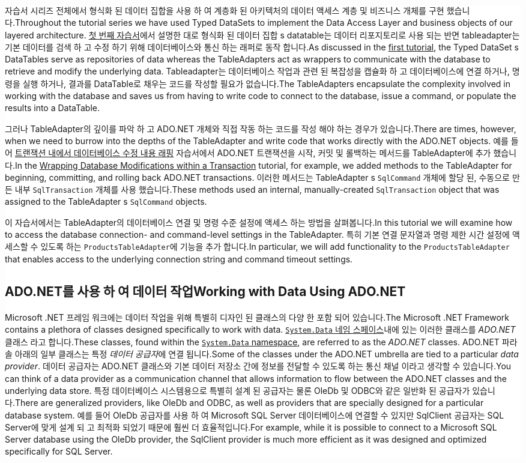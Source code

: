 <span data-ttu-id="aebd0-109">자습서 시리즈 전체에서 형식화 된 데이터 집합을 사용 하 여 계층화 된 아키텍처의 데이터 액세스 계층 및 비즈니스 개체를 구현 했습니다.</span><span class="sxs-lookup"><span data-stu-id="aebd0-109">Throughout the tutorial series we have used Typed DataSets to implement the Data Access Layer and business objects of our layered architecture.</span></span> <span data-ttu-id="aebd0-110">[첫 번째 자습서](../introduction/creating-a-data-access-layer-vb.md)에서 설명한 대로 형식화 된 데이터 집합 s datatable는 데이터 리포지토리로 사용 되는 반면 tableadapter는 기본 데이터를 검색 하 고 수정 하기 위해 데이터베이스와 통신 하는 래퍼로 동작 합니다.</span><span class="sxs-lookup"><span data-stu-id="aebd0-110">As discussed in the [first tutorial](../introduction/creating-a-data-access-layer-vb.md), the Typed DataSet s DataTables serve as repositories of data whereas the TableAdapters act as wrappers to communicate with the database to retrieve and modify the underlying data.</span></span> <span data-ttu-id="aebd0-111">Tableadapter는 데이터베이스 작업과 관련 된 복잡성을 캡슐화 하 고 데이터베이스에 연결 하거나, 명령을 실행 하거나, 결과를 DataTable로 채우는 코드를 작성할 필요가 없습니다.</span><span class="sxs-lookup"><span data-stu-id="aebd0-111">The TableAdapters encapsulate the complexity involved in working with the database and saves us from having to write code to connect to the database, issue a command, or populate the results into a DataTable.</span></span>

<span data-ttu-id="aebd0-112">그러나 TableAdapter의 깊이를 파악 하 고 ADO.NET 개체와 직접 작동 하는 코드를 작성 해야 하는 경우가 있습니다.</span><span class="sxs-lookup"><span data-stu-id="aebd0-112">There are times, however, when we need to burrow into the depths of the TableAdapter and write code that works directly with the ADO.NET objects.</span></span> <span data-ttu-id="aebd0-113">예를 들어 [트랜잭션 내에서 데이터베이스 수정 내용 래핑](../working-with-batched-data/wrapping-database-modifications-within-a-transaction-vb.md) 자습서에서 ADO.NET 트랜잭션을 시작, 커밋 및 롤백하는 메서드를 TableAdapter에 추가 했습니다.</span><span class="sxs-lookup"><span data-stu-id="aebd0-113">In the [Wrapping Database Modifications within a Transaction](../working-with-batched-data/wrapping-database-modifications-within-a-transaction-vb.md) tutorial, for example, we added methods to the TableAdapter for beginning, committing, and rolling back ADO.NET transactions.</span></span> <span data-ttu-id="aebd0-114">이러한 메서드는 TableAdapter s `SqlCommand` 개체에 할당 된, 수동으로 만든 내부 `SqlTransaction` 개체를 사용 했습니다.</span><span class="sxs-lookup"><span data-stu-id="aebd0-114">These methods used an internal, manually-created `SqlTransaction` object that was assigned to the TableAdapter s `SqlCommand` objects.</span></span>

<span data-ttu-id="aebd0-115">이 자습서에서는 TableAdapter의 데이터베이스 연결 및 명령 수준 설정에 액세스 하는 방법을 살펴봅니다.</span><span class="sxs-lookup"><span data-stu-id="aebd0-115">In this tutorial we will examine how to access the database connection- and command-level settings in the TableAdapter.</span></span> <span data-ttu-id="aebd0-116">특히 기본 연결 문자열과 명령 제한 시간 설정에 액세스할 수 있도록 하는 `ProductsTableAdapter`에 기능을 추가 합니다.</span><span class="sxs-lookup"><span data-stu-id="aebd0-116">In particular, we will add functionality to the `ProductsTableAdapter` that enables access to the underlying connection string and command timeout settings.</span></span>

## <a name="working-with-data-using-adonet"></a><span data-ttu-id="aebd0-117">ADO.NET를 사용 하 여 데이터 작업</span><span class="sxs-lookup"><span data-stu-id="aebd0-117">Working with Data Using ADO.NET</span></span>

<span data-ttu-id="aebd0-118">Microsoft .NET 프레임 워크에는 데이터 작업을 위해 특별히 디자인 된 클래스의 다양 한 포함 되어 있습니다.</span><span class="sxs-lookup"><span data-stu-id="aebd0-118">The Microsoft .NET Framework contains a plethora of classes designed specifically to work with data.</span></span> <span data-ttu-id="aebd0-119">[`System.Data` 네임 스페이스](https://msdn.microsoft.com/library/system.data.aspx)내에 있는 이러한 클래스를 *ADO.NET* 클래스 라고 합니다.</span><span class="sxs-lookup"><span data-stu-id="aebd0-119">These classes, found within the [`System.Data` namespace](https://msdn.microsoft.com/library/system.data.aspx), are referred to as the *ADO.NET* classes.</span></span> <span data-ttu-id="aebd0-120">ADO.NET 파라솔 아래의 일부 클래스는 특정 *데이터 공급자*에 연결 됩니다.</span><span class="sxs-lookup"><span data-stu-id="aebd0-120">Some of the classes under the ADO.NET umbrella are tied to a particular *data provider*.</span></span> <span data-ttu-id="aebd0-121">데이터 공급자는 ADO.NET 클래스와 기본 데이터 저장소 간에 정보를 전달할 수 있도록 하는 통신 채널 이라고 생각할 수 있습니다.</span><span class="sxs-lookup"><span data-stu-id="aebd0-121">You can think of a data provider as a communication channel that allows information to flow between the ADO.NET classes and the underlying data store.</span></span> <span data-ttu-id="aebd0-122">특정 데이터베이스 시스템용으로 특별히 설계 된 공급자는 물론 OleDb 및 ODBC와 같은 일반화 된 공급자가 있습니다.</span><span class="sxs-lookup"><span data-stu-id="aebd0-122">There are generalized providers, like OleDb and ODBC, as well as providers that are specially designed for a particular database system.</span></span> <span data-ttu-id="aebd0-123">예를 들어 OleDb 공급자를 사용 하 여 Microsoft SQL Server 데이터베이스에 연결할 수 있지만 SqlClient 공급자는 SQL Server에 맞게 설계 되 고 최적화 되었기 때문에 훨씬 더 효율적입니다.</span><span class="sxs-lookup"><span data-stu-id="aebd0-123">For example, while it is possible to connect to a Microsoft SQL Server database using the OleDb provider, the SqlClient provider is much more efficient as it was designed and optimized specifically for SQL Server.</span></span>
